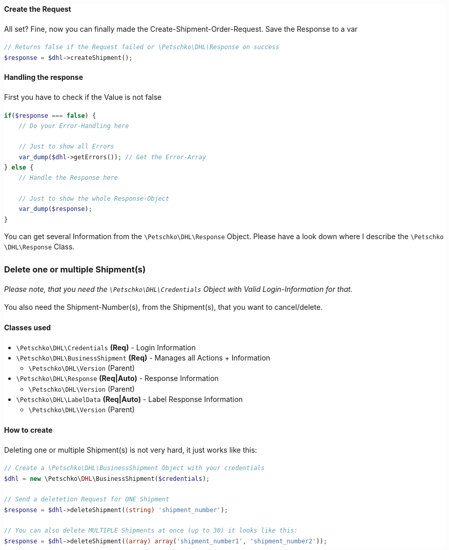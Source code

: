 #### Create the Request

All set? Fine, now you can finally made the Create-Shipment-Order-Request. Save the Response to a var
````php
// Returns false if the Request failed or \Petschko\DHL\Response on success
$response = $dhl->createShipment();
````

#### Handling the response
First you have to check if the Value is not false
```php
if($response === false) {
	// Do your Error-Handling here

	// Just to show all Errors
	var_dump($dhl->getErrors()); // Get the Error-Array
} else {
	// Handle the Response here

	// Just to show the whole Response-Object
	var_dump($response);
}
```

You can get several Information from the `\Petschko\DHL\Response` Object. Please have a look down where I describe the `\Petschko\DHL\Response` Class.


### Delete one or multiple Shipment(s)

_Please note, that you need the `\Petschko\DHL\Credentials` Object with Valid Login-Information for that._

You also need the Shipment-Number(s), from the Shipment(s), that you want to cancel/delete.

#### Classes used

- `\Petschko\DHL\Credentials` **(Req)** - Login Information
- `\Petschko\DHL\BusinessShipment` **(Req)** - Manages all Actions + Information
	- `\Petschko\DHL\Version` (Parent)
- `\Petschko\DHL\Response` **(Req|Auto)** - Response Information
	- `\Petschko\DHL\Version` (Parent)
- `\Petschko\DHL\LabelData` **(Req|Auto)** - Label Response Information
	- `\Petschko\DHL\Version` (Parent)

#### How to create

Deleting one or multiple Shipment(s) is not very hard, it just works like this:
```php
// Create a \Petschko\DHL\BusinessShipment Object with your credentials
$dhl = new \Petschko\DHL\BusinessShipment($credentials);

// Send a deletetion Request for ONE Shipment
$response = $dhl->deleteShipment((string) 'shipment_number');

// You can also delete MULTIPLE Shipments at once (up to 30) it looks like this:
$response = $dhl->deleteShipment((array) array('shipment_number1', 'shipment_number2'));
```
